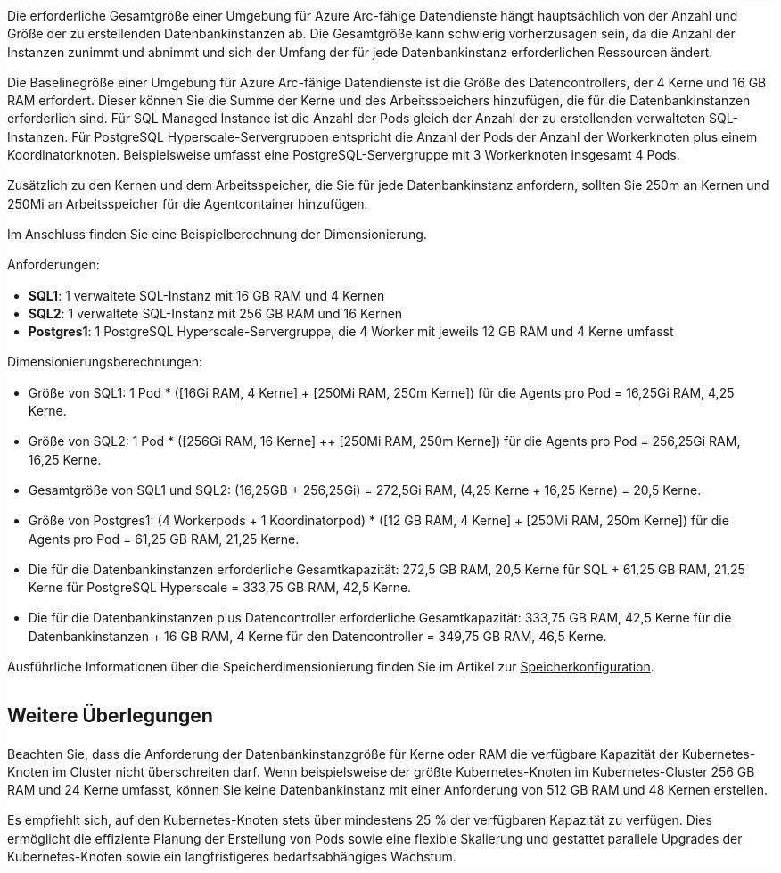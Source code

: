 Die erforderliche Gesamtgröße einer Umgebung für Azure Arc-fähige Datendienste hängt hauptsächlich von der Anzahl und Größe der zu erstellenden Datenbankinstanzen ab.  Die Gesamtgröße kann schwierig vorherzusagen sein, da die Anzahl der Instanzen zunimmt und abnimmt und sich der Umfang der für jede Datenbankinstanz erforderlichen Ressourcen ändert.

Die Baselinegröße einer Umgebung für Azure Arc-fähige Datendienste ist die Größe des Datencontrollers, der 4 Kerne und 16 GB RAM erfordert.  Dieser können Sie die Summe der Kerne und des Arbeitsspeichers hinzufügen, die für die Datenbankinstanzen erforderlich sind.  Für SQL Managed Instance ist die Anzahl der Pods gleich der Anzahl der zu erstellenden verwalteten SQL-Instanzen.  Für PostgreSQL Hyperscale-Servergruppen entspricht die Anzahl der Pods der Anzahl der Workerknoten plus einem Koordinatorknoten.  Beispielsweise umfasst eine PostgreSQL-Servergruppe mit 3 Workerknoten insgesamt 4 Pods.

Zusätzlich zu den Kernen und dem Arbeitsspeicher, die Sie für jede Datenbankinstanz anfordern, sollten Sie 250m an Kernen und 250Mi an Arbeitsspeicher für die Agentcontainer hinzufügen.

Im Anschluss finden Sie eine Beispielberechnung der Dimensionierung.

Anforderungen:

- **SQL1**: 1 verwaltete SQL-Instanz mit 16 GB RAM und 4 Kernen
- **SQL2**: 1 verwaltete SQL-Instanz mit 256 GB RAM und 16 Kernen
- **Postgres1**: 1 PostgreSQL Hyperscale-Servergruppe, die 4 Worker mit jeweils 12 GB RAM und 4 Kerne umfasst

Dimensionierungsberechnungen:

- Größe von SQL1: 1 Pod * ([16Gi RAM, 4 Kerne] + [250Mi RAM, 250m Kerne]) für die Agents pro Pod = 16,25Gi RAM, 4,25 Kerne.
- Größe von SQL2: 1 Pod * ([256Gi RAM, 16 Kerne] ++ [250Mi RAM, 250m Kerne]) für die Agents pro Pod = 256,25Gi RAM, 16,25 Kerne.
- Gesamtgröße von SQL1 und SQL2: (16,25GB + 256,25Gi) = 272,5Gi RAM, (4,25 Kerne + 16,25 Kerne) = 20,5 Kerne.

- Größe von Postgres1: (4 Workerpods + 1 Koordinatorpod) * ([12 GB RAM, 4 Kerne] + [250Mi RAM, 250m Kerne]) für die Agents pro Pod = 61,25 GB RAM, 21,25 Kerne.

- Die für die Datenbankinstanzen erforderliche Gesamtkapazität: 272,5 GB RAM, 20,5 Kerne für SQL + 61,25 GB RAM, 21,25 Kerne für PostgreSQL Hyperscale = 333,75 GB RAM, 42,5 Kerne.

- Die für die Datenbankinstanzen plus Datencontroller erforderliche Gesamtkapazität: 333,75 GB RAM, 42,5 Kerne für die Datenbankinstanzen + 16 GB RAM, 4 Kerne für den Datencontroller = 349,75 GB RAM, 46,5 Kerne.

Ausführliche Informationen über die Speicherdimensionierung finden Sie im Artikel zur [Speicherkonfiguration](storage-configuration.md).

## <a name="other-considerations"></a>Weitere Überlegungen

Beachten Sie, dass die Anforderung der Datenbankinstanzgröße für Kerne oder RAM die verfügbare Kapazität der Kubernetes-Knoten im Cluster nicht überschreiten darf.  Wenn beispielsweise der größte Kubernetes-Knoten im Kubernetes-Cluster 256 GB RAM und 24 Kerne umfasst, können Sie keine Datenbankinstanz mit einer Anforderung von 512 GB RAM und 48 Kernen erstellen.  

Es empfiehlt sich, auf den Kubernetes-Knoten stets über mindestens 25 % der verfügbaren Kapazität zu verfügen. Dies ermöglicht die effiziente Planung der Erstellung von Pods sowie eine flexible Skalierung und gestattet parallele Upgrades der Kubernetes-Knoten sowie ein langfristigeres bedarfsabhängiges Wachstum.
